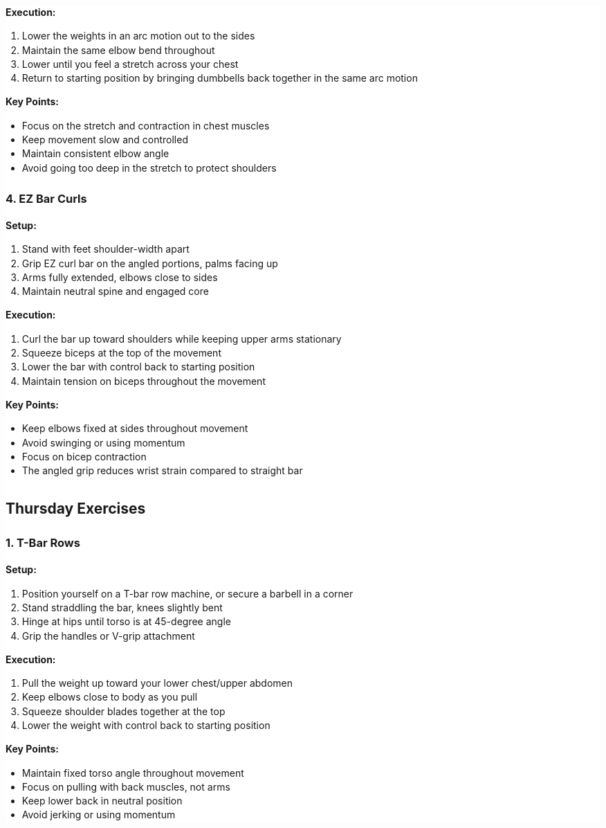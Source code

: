 **Execution:**
1. Lower the weights in an arc motion out to the sides
2. Maintain the same elbow bend throughout
3. Lower until you feel a stretch across your chest
4. Return to starting position by bringing dumbbells back together in the same arc motion

**Key Points:**
- Focus on the stretch and contraction in chest muscles
- Keep movement slow and controlled
- Maintain consistent elbow angle
- Avoid going too deep in the stretch to protect shoulders

### 4. EZ Bar Curls

**Setup:**
1. Stand with feet shoulder-width apart
2. Grip EZ curl bar on the angled portions, palms facing up
3. Arms fully extended, elbows close to sides
4. Maintain neutral spine and engaged core

**Execution:**
1. Curl the bar up toward shoulders while keeping upper arms stationary
2. Squeeze biceps at the top of the movement
3. Lower the bar with control back to starting position
4. Maintain tension on biceps throughout the movement

**Key Points:**
- Keep elbows fixed at sides throughout movement
- Avoid swinging or using momentum
- Focus on bicep contraction
- The angled grip reduces wrist strain compared to straight bar

## Thursday Exercises

### 1. T-Bar Rows

**Setup:**
1. Position yourself on a T-bar row machine, or secure a barbell in a corner
2. Stand straddling the bar, knees slightly bent
3. Hinge at hips until torso is at 45-degree angle
4. Grip the handles or V-grip attachment

**Execution:**
1. Pull the weight up toward your lower chest/upper abdomen
2. Keep elbows close to body as you pull
3. Squeeze shoulder blades together at the top
4. Lower the weight with control back to starting position

**Key Points:**
- Maintain fixed torso angle throughout movement
- Focus on pulling with back muscles, not arms
- Keep lower back in neutral position
- Avoid jerking or using momentum
